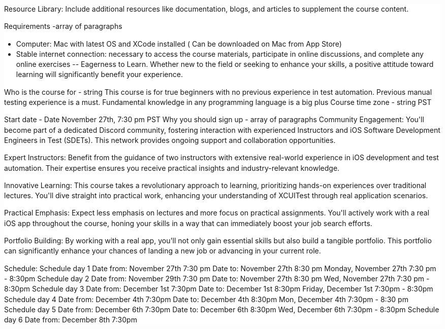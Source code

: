 Resource Library: Include additional resources like documentation, blogs, and articles to supplement the course content.



Requirements -array of paragraphs
- Computer: Mac with latest OS and XCode installed ( Can be downloaded on Mac from App Store)
- Stable internet connection: necessary to access the course materials, participate in online discussions, and complete any online exercises
-- Eagerness to Learn. Whether new to the field or seeking to enhance your skills, a positive attitude toward learning will significantly benefit your experience.


Who is the course for - string
This course is for true beginners with no previous experience in test automation. Previous manual testing experience is a must. 
Fundamental knowledge in any programming language is a big plus
Course time zone - string
PST


Start date - Date
November 27th, 7:30 pm PST
Why you should sign up -  array of paragraphs
Community Engagement: You'll become part of a dedicated Discord community, fostering interaction with experienced Instructors and iOS Software Development Engineers in Test (SDETs). This network provides ongoing support and collaboration opportunities.

Expert Instructors: Benefit from the guidance of two instructors with extensive real-world experience in iOS development and test automation. Their expertise ensures you receive practical insights and industry-relevant knowledge.

Innovative Learning: This course takes a revolutionary approach to learning, prioritizing hands-on experiences over traditional lectures. You'll dive straight into practical work, enhancing your understanding of XCUITest through real application scenarios.

Practical Emphasis: Expect less emphasis on lectures and more focus on practical assignments. You'll actively work with a real iOS app throughout the course, honing your skills in a way that can immediately boost your job search efforts.

Portfolio Building: By working with a real app, you'll not only gain essential skills but also build a tangible portfolio. This portfolio can significantly enhance your chances of landing a new job or advancing in your current role.




Schedule:
Schedule day 1 
Date from: November 27th 7:30 pm
Date to: November 27th 8:30 pm
Monday, November 27th 7:30 pm - 8:30pm
Schedule day 2
Date from: November 29th 7:30 pm
Date to: November 27th 8:30 pm
Wed, November 27th 7:30 pm - 8:30pm
Schedule day 3
Date from: December 1st 7:30pm
Date to: December 1st 8:30pm
Friday, December 1st 7:30pm - 8:30pm
Schedule day 4
Date from: December 4th 7:30pm
Date to: December 4th 8:30pm
Mon, December 4th 7:30pm - 8:30 pm
Schedule day 5
Date from: December 6th 7:30pm
Date to: December 6th 8:30pm
Wed, December 6th 7:30pm - 8:30pm
Schedule day 6
Date from: December 8th 7:30pm